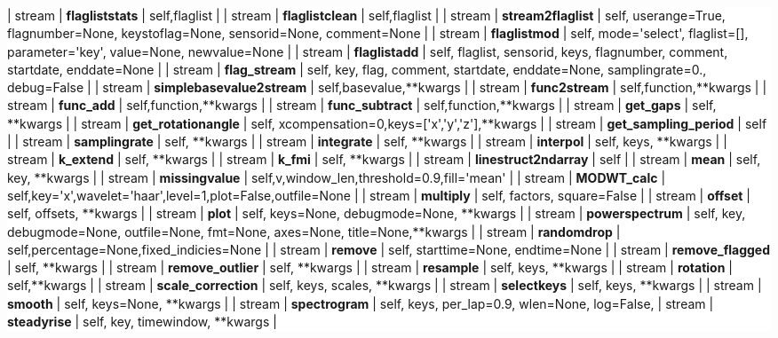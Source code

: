 | stream | **flagliststats** | self,flaglist |
| stream | **flaglistclean** | self,flaglist |
| stream | **stream2flaglist** | self, userange=True, flagnumber=None, keystoflag=None, sensorid=None, comment=None |
| stream | **flaglistmod** | self, mode='select', flaglist=[], parameter='key', value=None, newvalue=None |
| stream | **flaglistadd** | self, flaglist, sensorid, keys, flagnumber, comment, startdate, enddate=None |
| stream | **flag_stream** | self, key, flag, comment, startdate, enddate=None, samplingrate=0., debug=False |
| stream | **simplebasevalue2stream** | self,basevalue,**kwargs |
| stream | **func2stream** | self,function,**kwargs |
| stream | **func_add** | self,function,**kwargs |
| stream | **func_subtract** | self,function,**kwargs |
| stream | **get_gaps** | self, **kwargs |
| stream | **get_rotationangle** | self, xcompensation=0,keys=['x','y','z'],**kwargs |
| stream | **get_sampling_period** | self |
| stream | **samplingrate** | self, **kwargs |
| stream | **integrate** | self, **kwargs |
| stream | **interpol** | self, keys, **kwargs |
| stream | **k_extend** | self, **kwargs |
| stream | **k_fmi** | self, **kwargs |
| stream | **linestruct2ndarray** | self |
| stream | **mean** | self, key, **kwargs |
| stream | **missingvalue** | self,v,window_len,threshold=0.9,fill='mean' |
| stream | **MODWT_calc** | self,key='x',wavelet='haar',level=1,plot=False,outfile=None | 
| stream | **multiply** | self, factors, square=False |
| stream | **offset** | self, offsets, **kwargs |
| stream | **plot** | self, keys=None, debugmode=None, **kwargs |
| stream | **powerspectrum** | self, key, debugmode=None, outfile=None, fmt=None, axes=None, title=None,**kwargs |
| stream | **randomdrop** | self,percentage=None,fixed_indicies=None |
| stream | **remove** | self, starttime=None, endtime=None |
| stream | **remove_flagged** | self, **kwargs |
| stream | **remove_outlier** | self, **kwargs |
| stream | **resample** | self, keys, **kwargs |
| stream | **rotation** | self,**kwargs |
| stream | **scale_correction** | self, keys, scales, **kwargs |
| stream | **selectkeys** | self, keys, **kwargs |
| stream | **smooth** | self, keys=None, **kwargs |
| stream | **spectrogram** | self, keys, per_lap=0.9, wlen=None, log=False,
| stream | **steadyrise** | self, key, timewindow, **kwargs |

   [magpy-git]: <https://github.com/geomagpy/magpy>
   [magpy_win]: <http://www.conrad-observatory.at>
   [epsg]: <https://www.epsg-registry.org/>
   [proj4]: <https://github.com/OSGeo/proj.4>
   [MySQL]: <https://www.mysql.com/>
   [INTERMAGNET]: <http://www.intermagnet.org>
   [IAGA]: <http://www.iaga-aiga.org/>
   [WAMP]: <http://wamp-proto.org/>
   [MARTAS]: <https://github.com/geomagpy/MARTAS>
   [MARCOS]: <https://github.com/geomagpy/MARCOS>
   [MacPorts]: <https://www.macports.org/>
   [Miniconda]: <https://docs.conda.io/en/latest/miniconda.html>
   [Anaconda]: <https://www.continuum.io/downloads>
   [Docker]: <https://www.docker.com/>
   [CDF]: <https://cdf.gsfc.nasa.gov/>
   [ObsPy]: <https://github.com/obspy/obspy>
   [Nagios]: <https://www.nagios.org/>
   [Telegram]: <https://t.me/geomagpy>
   [MagPy Windows installer]: <https://cobs.zamg.ac.at/data/index.php/en/downloads/category/1-magnetism>
   [An introduction to XMagPy]: <https://github.com/geomagpy/magpy/blob/master/magpy/doc/xmagpy-manual.pdf>